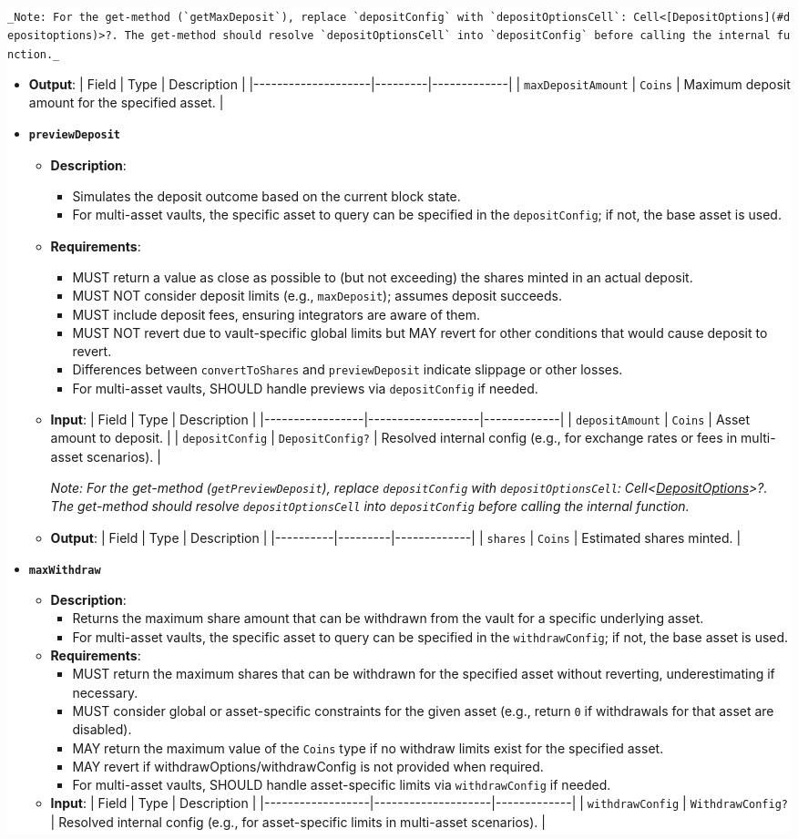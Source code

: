     _Note: For the get-method (`getMaxDeposit`), replace `depositConfig` with `depositOptionsCell`: Cell<[DepositOptions](#depositoptions)>?. The get-method should resolve `depositOptionsCell` into `depositConfig` before calling the internal function._

  - **Output**:
    | Field | Type | Description |
    |--------------------|---------|-------------|
    | `maxDepositAmount` | `Coins` | Maximum deposit amount for the specified asset. |

- **`previewDeposit`**

  - **Description**:
    - Simulates the deposit outcome based on the current block state.
    - For multi-asset vaults, the specific asset to query can be specified in the `depositConfig`; if not, the base asset is used.
  - **Requirements**:
    - MUST return a value as close as possible to (but not exceeding) the shares minted in an actual deposit.
    - MUST NOT consider deposit limits (e.g., `maxDeposit`); assumes deposit succeeds.
    - MUST include deposit fees, ensuring integrators are aware of them.
    - MUST NOT revert due to vault-specific global limits but MAY revert for other conditions that would cause deposit to revert.
    - Differences between `convertToShares` and `previewDeposit` indicate slippage or other losses.
    - For multi-asset vaults, SHOULD handle previews via `depositConfig` if needed.
  - **Input**:
    | Field | Type | Description |
    |-----------------|-------------------|-------------|
    | `depositAmount` | `Coins` | Asset amount to deposit. |
    | `depositConfig` | `DepositConfig?` | Resolved internal config (e.g., for exchange rates or fees in multi-asset scenarios). |

    _Note: For the get-method (`getPreviewDeposit`), replace `depositConfig` with `depositOptionsCell`: Cell<[DepositOptions](#depositoptions)>?. The get-method should resolve `depositOptionsCell` into `depositConfig` before calling the internal function._

  - **Output**:
    | Field | Type | Description |
    |----------|---------|-------------|
    | `shares` | `Coins` | Estimated shares minted. |

- **`maxWithdraw`**

  - **Description**:
    - Returns the maximum share amount that can be withdrawn from the vault for a specific underlying asset.
    - For multi-asset vaults, the specific asset to query can be specified in the `withdrawConfig`; if not, the base asset is used.
  - **Requirements**:
    - MUST return the maximum shares that can be withdrawn for the specified asset without reverting, underestimating if necessary.
    - MUST consider global or asset-specific constraints for the given asset (e.g., return `0` if withdrawals for that asset are disabled).
    - MAY return the maximum value of the `Coins` type if no withdraw limits exist for the specified asset.
    - MAY revert if withdrawOptions/withdrawConfig is not provided when required.
    - For multi-asset vaults, SHOULD handle asset-specific limits via `withdrawConfig` if needed.
  - **Input**:
    | Field | Type | Description |
    |------------------|--------------------|-------------|
    | `withdrawConfig` | `WithdrawConfig?` | Resolved internal config (e.g., for asset-specific limits in multi-asset scenarios). |
